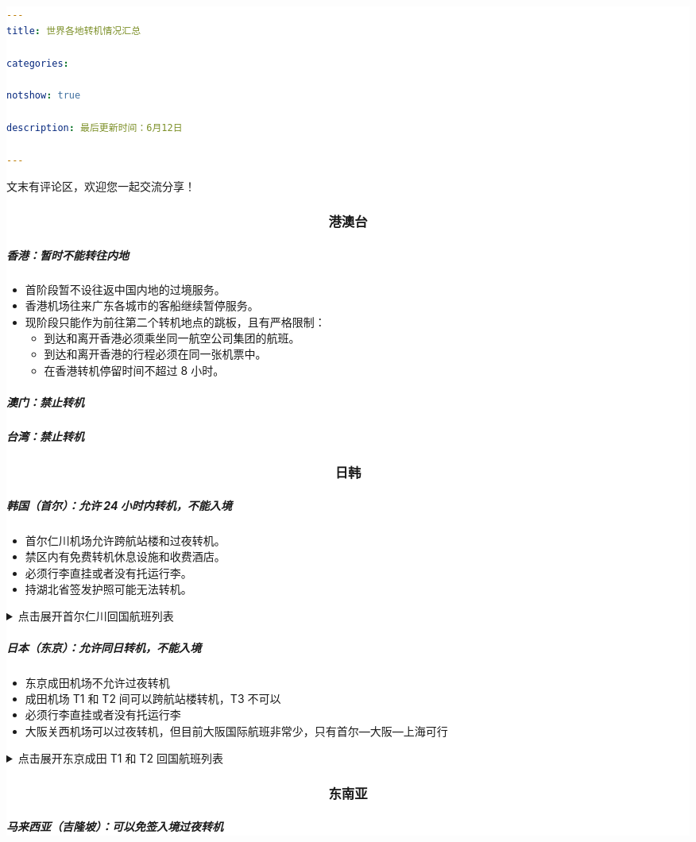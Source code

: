```yaml
---
title: 世界各地转机情况汇总

categories:

notshow: true

description: 最后更新时间：6月12日

---
```


文末有评论区，欢迎您一起交流分享！

### <center>港澳台</center>

##### 香港：暂时不能转往内地

- 首阶段暂不设往返中国内地的过境服务。
- 香港机场往来广东各城市的客船继续暂停服务。
- 现阶段只能作为前往第二个转机地点的跳板，且有严格限制：
  - 到达和离开香港必须乘坐同一航空公司集团的航班。
  - 到达和离开香港的行程必须在同一张机票中。
  - 在香港转机停留时间不超过 8 小时。

##### 澳门：禁止转机

##### 台湾：禁止转机

### <center>日韩</center>

##### 韩国（首尔）：允许 24 小时内转机，不能入境

- 首尔仁川机场允许跨航站楼和过夜转机。
- 禁区内有免费转机休息设施和收费酒店。
- 必须行李直挂或者没有托运行李。
- 持湖北省签发护照可能无法转机。

<details><summary>点击展开首尔仁川回国航班列表</summary></details>

##### 日本（东京）：允许同日转机，不能入境

* 东京成田机场不允许过夜转机
* 成田机场 T1 和 T2 间可以跨航站楼转机，T3 不可以
* 必须行李直挂或者没有托运行李
* 大阪关西机场可以过夜转机，但目前大阪国际航班非常少，只有首尔—大阪—上海可行

<details><summary>点击展开东京成田 T1 和 T2 回国航班列表</summary></details>

### <center>东南亚</center>

##### 马来西亚（吉隆坡）：可以免签入境过夜转机
